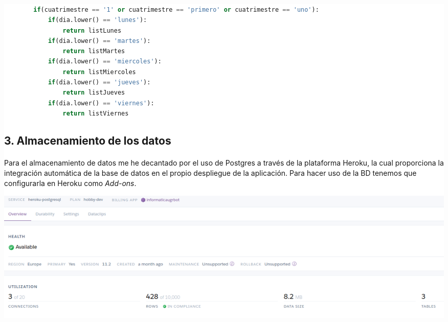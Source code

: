   ```python
          if(cuatrimestre == '1' or cuatrimestre == 'primero' or cuatrimestre == 'uno'):
              if(dia.lower() == 'lunes'):
                  return listLunes
              if(dia.lower() == 'martes'):
                  return listMartes
              if(dia.lower() == 'miercoles'):
                  return listMiercoles
              if(dia.lower() == 'jueves'):
                  return listJueves
              if(dia.lower() == 'viernes'):
                  return listViernes
  ```

















































## 3. Almacenamiento de los datos

Para el almacenamiento de datos me he decantado por el uso de Postgres a través de la plataforma Heroku, la cual proporciona la integración automática de la base de datos en el propio despliegue de la aplicación.  Para hacer uso de la BD tenemos que configurarla en Heroku como *Add-ons*.

![](https://github.com/franfermi/TFG-Servicio_Web/blob/master/docs/img/herokuPostgres.png)
